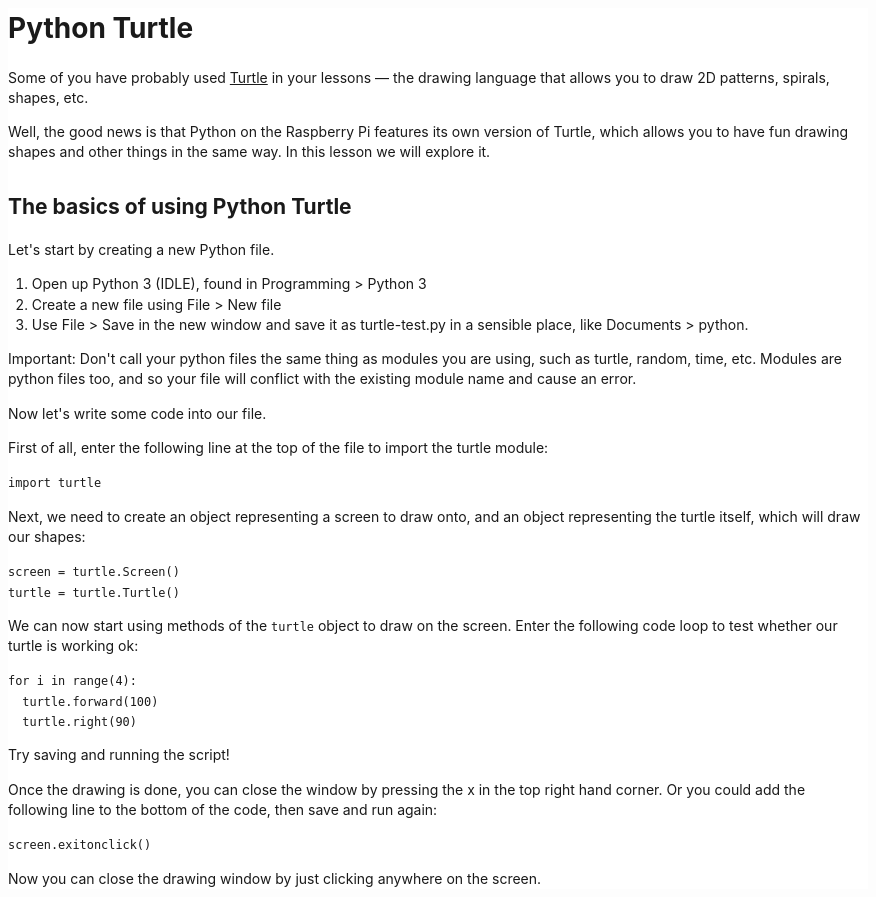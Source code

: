 # Python Turtle

Some of you have probably used [Turtle](https://en.wikipedia.org/wiki/Turtle_graphics) in your lessons — the drawing language that allows you to draw 2D patterns, spirals, shapes, etc.

Well, the good news is that Python on the Raspberry Pi features its own version of Turtle, which allows you to have fun drawing shapes and other things in the same way. In this lesson we will explore it.

## The basics of using Python Turtle

Let's start by creating a new Python file.

1. Open up Python 3 (IDLE), found in Programming > Python 3
2. Create a new file using File > New file
3. Use File > Save in the new window and save it as turtle-test.py in a sensible place, like Documents > python.

Important: Don't call your python files the same thing as modules you are using, such as turtle, random, time, etc. Modules are python files too, and so your file will conflict with the existing module name and cause an error.

Now let's write some code into our file.

First of all, enter the following line at the top of the file to import the turtle module:

```
import turtle
```

Next, we need to create an object representing a screen to draw onto, and an object representing the turtle itself, which will draw our shapes:

```
screen = turtle.Screen()
turtle = turtle.Turtle()
```

We can now start using methods of the ```turtle``` object to draw on the screen. Enter the following code loop to test whether our turtle is working ok:

```
for i in range(4):
  turtle.forward(100)
  turtle.right(90)
```

Try saving and running the script!

Once the drawing is done, you can close the window by pressing the x in the top right hand corner. Or you could add the following line to the bottom of the code, then save and run again:

```
screen.exitonclick()
```

Now you can close the drawing window by just clicking anywhere on the screen.

